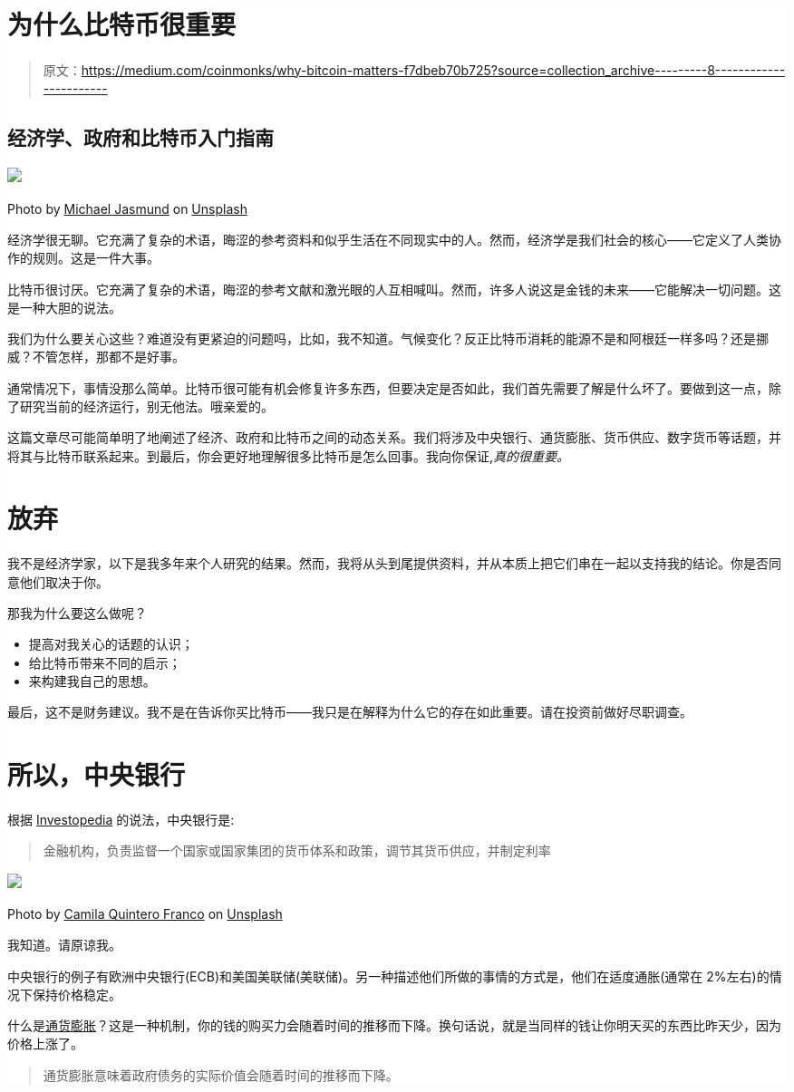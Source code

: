 # 为什么比特币很重要

> 原文：<https://medium.com/coinmonks/why-bitcoin-matters-f7dbeb70b725?source=collection_archive---------8----------------------->

## 经济学、政府和比特币入门指南

![](img/34548ee3d2daf822fc96610683ce455a.png)

Photo by [Michael Jasmund](https://unsplash.com/@jasmund?utm_source=medium&utm_medium=referral) on [Unsplash](https://unsplash.com?utm_source=medium&utm_medium=referral)

经济学很无聊。它充满了复杂的术语，晦涩的参考资料和似乎生活在不同现实中的人。然而，经济学是我们社会的核心——它定义了人类协作的规则。这是一件大事。

比特币很讨厌。它充满了复杂的术语，晦涩的参考文献和激光眼的人互相喊叫。然而，许多人说这是金钱的未来——它能解决一切问题。这是一种大胆的说法。

我们为什么要关心这些？难道没有更紧迫的问题吗，比如，我不知道。气候变化？反正比特币消耗的能源不是和阿根廷一样多吗？还是挪威？不管怎样，那都不是好事。

通常情况下，事情没那么简单。比特币很可能有机会修复许多东西，但要决定是否如此，我们首先需要了解是什么坏了。要做到这一点，除了研究当前的经济运行，别无他法。哦亲爱的。

这篇文章尽可能简单明了地阐述了经济、政府和比特币之间的动态关系。我们将涉及中央银行、通货膨胀、货币供应、数字货币等话题，并将其与比特币联系起来。到最后，你会更好地理解很多比特币是怎么回事。我向你保证,*真的很重要。*

# 放弃

我不是经济学家，以下是我多年来个人研究的结果。然而，我将从头到尾提供资料，并从本质上把它们串在一起以支持我的结论。你是否同意他们取决于你。

那我为什么要这么做呢？

*   提高对我关心的话题的认识；
*   给比特币带来不同的启示；
*   来构建我自己的思想。

最后，这不是财务建议。我不是在告诉你买比特币——我只是在解释为什么它的存在如此重要。请在投资前做好尽职调查。

# 所以，中央银行

根据 [Investopedia](https://www.investopedia.com/terms/c/centralbank.asp) 的说法，中央银行是:

> 金融机构，负责监督一个国家或国家集团的货币体系和政策，调节其货币供应，并制定利率

![](img/977a82cc502beff31f60b1869e6d911f.png)

Photo by [Camila Quintero Franco](https://unsplash.com/@quinterocamilaa?utm_source=medium&utm_medium=referral) on [Unsplash](https://unsplash.com?utm_source=medium&utm_medium=referral)

我知道。请原谅我。

中央银行的例子有欧洲中央银行(ECB)和美国美联储(美联储)。另一种描述他们所做的事情的方式是，他们在适度通胀(通常在 2%左右)的情况下保持价格稳定。

什么是[通货膨胀](https://www.investopedia.com/terms/i/inflation.asp)？这是一种机制，你的钱的购买力会随着时间的推移而下降。换句话说，就是当同样的钱让你明天买的东西比昨天少，因为价格上涨了。

> 通货膨胀意味着政府债务的实际价值会随着时间的推移而下降。
